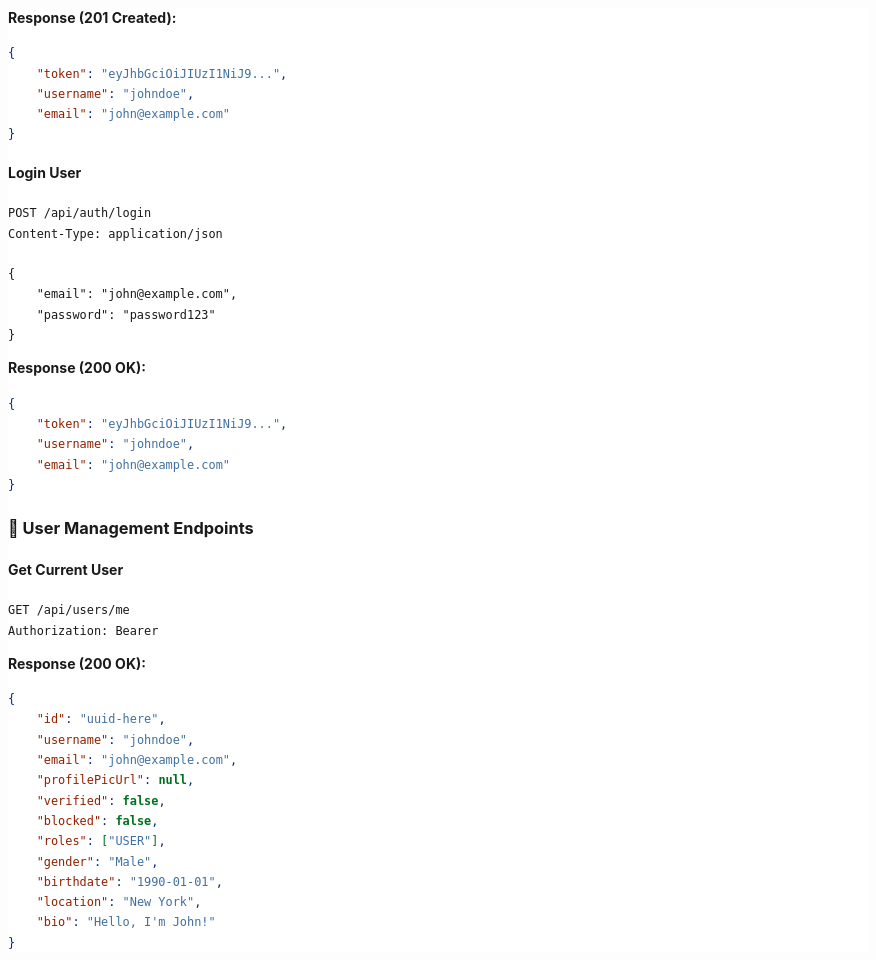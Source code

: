 **Response (201 Created):**
```json
{
    "token": "eyJhbGciOiJIUzI1NiJ9...",
    "username": "johndoe",
    "email": "john@example.com"
}
```

#### Login User
```http
POST /api/auth/login
Content-Type: application/json

{
    "email": "john@example.com",
    "password": "password123"
}
```

**Response (200 OK):**
```json
{
    "token": "eyJhbGciOiJIUzI1NiJ9...",
    "username": "johndoe",
    "email": "john@example.com"
}
```

### 👤 User Management Endpoints

#### Get Current User
```http
GET /api/users/me
Authorization: Bearer 
```

**Response (200 OK):**
```json
{
    "id": "uuid-here",
    "username": "johndoe",
    "email": "john@example.com",
    "profilePicUrl": null,
    "verified": false,
    "blocked": false,
    "roles": ["USER"],
    "gender": "Male",
    "birthdate": "1990-01-01",
    "location": "New York",
    "bio": "Hello, I'm John!"
}
```
